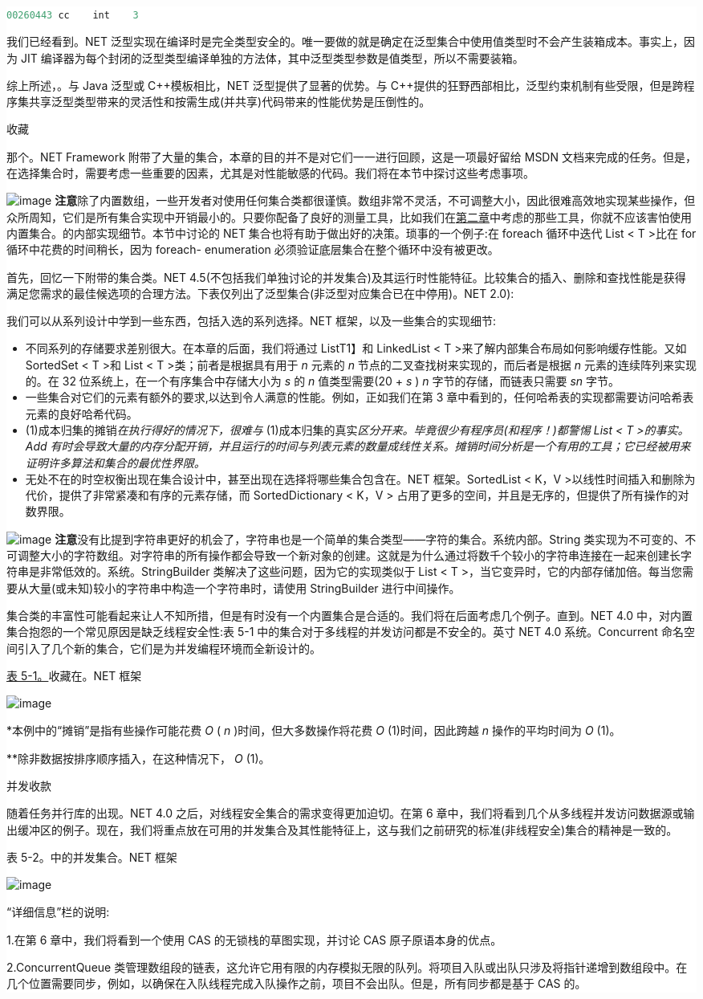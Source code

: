 ```cs
00260443 cc    int    3
```

我们已经看到。NET 泛型实现在编译时是完全类型安全的。唯一要做的就是确定在泛型集合中使用值类型时不会产生装箱成本。事实上，因为 JIT 编译器为每个封闭的泛型类型编译单独的方法体，其中泛型类型参数是值类型，所以不需要装箱。

综上所述，。与 Java 泛型或 C++模板相比，NET 泛型提供了显著的优势。与 C++提供的狂野西部相比，泛型约束机制有些受限，但是跨程序集共享泛型类型带来的灵活性和按需生成(并共享)代码带来的性能优势是压倒性的。

收藏

那个。NET Framework 附带了大量的集合，本章的目的并不是对它们一一进行回顾，这是一项最好留给 MSDN 文档来完成的任务。但是，在选择集合时，需要考虑一些重要的因素，尤其是对性能敏感的代码。我们将在本节中探讨这些考虑事项。

![image](images/sq.jpg) **注意**除了内置数组，一些开发者对使用任何集合类都很谨慎。数组非常不灵活，不可调整大小，因此很难高效地实现某些操作，但众所周知，它们是所有集合实现中开销最小的。只要你配备了良好的测量工具，比如我们在[第二章](02.html)中考虑的那些工具，你就不应该害怕使用内置集合。的内部实现细节。本节中讨论的 NET 集合也将有助于做出好的决策。琐事的一个例子:在 foreach 循环中迭代 List < T >比在 for 循环中花费的时间稍长，因为 foreach- enumeration 必须验证底层集合在整个循环中没有被更改。

首先，回忆一下附带的集合类。NET 4.5(不包括我们单独讨论的并发集合)及其运行时性能特征。比较集合的插入、删除和查找性能是获得满足您需求的最佳候选项的合理方法。下表仅列出了泛型集合(非泛型对应集合已在中停用)。NET 2.0):

我们可以从系列设计中学到一些东西，包括入选的系列选择。NET 框架，以及一些集合的实现细节:

*   不同系列的存储要求差别很大。在本章的后面，我们将通过 List<T>T1】和 LinkedList < T >来了解内部集合布局如何影响缓存性能。又如 SortedSet < T >和 List < T >类；前者是根据具有用于 *n* 元素的 *n* 节点的二叉查找树来实现的，而后者是根据 *n* 元素的连续阵列来实现的。在 32 位系统上，在一个有序集合中存储大小为 *s* 的 *n* 值类型需要(20 + *s* ) *n* 字节的存储，而链表只需要 *sn* 字节。
*   一些集合对它们的元素有额外的要求,以达到令人满意的性能。例如，正如我们在第 3 章中看到的，任何哈希表的实现都需要访问哈希表元素的良好哈希代码。
*   (1)成本归集的摊销*在执行得好的情况下，很难与* (1)成本归集的真实*区分开来。毕竟很少有程序员(和程序！)都警惕 List < T >的事实。Add 有时会导致大量的内存分配开销，并且运行的时间与列表元素的数量成线性关系。摊销时间分析是一个有用的工具；它已经被用来证明许多算法和集合的最优性界限。*
*   无处不在的时空权衡出现在集合设计中，甚至出现在选择将哪些集合包含在。NET 框架。SortedList < K，V >以线性时间插入和删除为代价，提供了非常紧凑和有序的元素存储，而 SortedDictionary < K，V > 占用了更多的空间，并且是无序的，但提供了所有操作的对数界限。

![image](images/sq.jpg) **注意**没有比提到字符串更好的机会了，字符串也是一个简单的集合类型——字符的集合。系统内部。String 类实现为不可变的、不可调整大小的字符数组。对字符串的所有操作都会导致一个新对象的创建。这就是为什么通过将数千个较小的字符串连接在一起来创建长字符串是非常低效的。系统。StringBuilder 类解决了这些问题，因为它的实现类似于 List < T >，当它变异时，它的内部存储加倍。每当您需要从大量(或未知)较小的字符串中构造一个字符串时，请使用 StringBuilder 进行中间操作。

集合类的丰富性可能看起来让人不知所措，但是有时没有一个内置集合是合适的。我们将在后面考虑几个例子。直到。NET 4.0 中，对内置集合抱怨的一个常见原因是缺乏线程安全性:表 5-1 中的集合对于多线程的并发访问都是不安全的。英寸 NET 4.0 系统。Concurrent 命名空间引入了几个新的集合，它们是为并发编程环境而全新设计的。

[表 5-1。](#_Tab1)收藏在。NET 框架

![image](images/Tab05-01.jpg)

*本例中的“摊销”是指有些操作可能花费 *O* ( *n* )时间，但大多数操作将花费 *O* (1)时间，因此跨越 *n* 操作的平均时间为 *O* (1)。

**除非数据按排序顺序插入，在这种情况下， *O* (1)。

并发收款

随着任务并行库的出现。NET 4.0 之后，对线程安全集合的需求变得更加迫切。在第 6 章中，我们将看到几个从多线程并发访问数据源或输出缓冲区的例子。现在，我们将重点放在可用的并发集合及其性能特征上，这与我们之前研究的标准(非线程安全)集合的精神是一致的。

表 5-2。中的并发集合。NET 框架

![image](images/Tab05-02.jpg)

“详细信息”栏的说明:

1.在第 6 章中，我们将看到一个使用 CAS 的无锁栈的草图实现，并讨论 CAS 原子原语本身的优点。

2.ConcurrentQueue <t>类管理数组段的链表，这允许它用有限的内存模拟无限的队列。将项目入队或出队只涉及将指针递增到数组段中。在几个位置需要同步，例如，以确保在入队线程完成入队操作之前，项目不会出队。但是，所有同步都是基于 CAS 的。</t>
